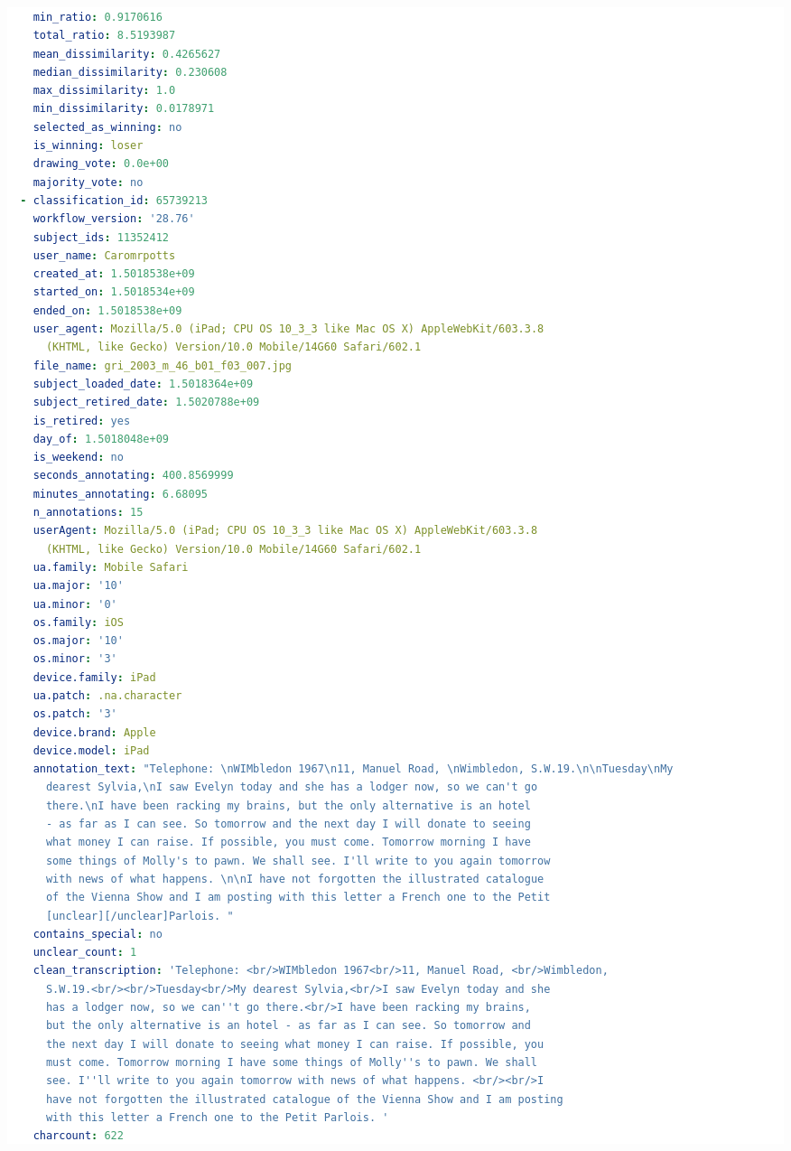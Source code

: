 ```yaml
    min_ratio: 0.9170616
    total_ratio: 8.5193987
    mean_dissimilarity: 0.4265627
    median_dissimilarity: 0.230608
    max_dissimilarity: 1.0
    min_dissimilarity: 0.0178971
    selected_as_winning: no
    is_winning: loser
    drawing_vote: 0.0e+00
    majority_vote: no
  - classification_id: 65739213
    workflow_version: '28.76'
    subject_ids: 11352412
    user_name: Caromrpotts
    created_at: 1.5018538e+09
    started_on: 1.5018534e+09
    ended_on: 1.5018538e+09
    user_agent: Mozilla/5.0 (iPad; CPU OS 10_3_3 like Mac OS X) AppleWebKit/603.3.8
      (KHTML, like Gecko) Version/10.0 Mobile/14G60 Safari/602.1
    file_name: gri_2003_m_46_b01_f03_007.jpg
    subject_loaded_date: 1.5018364e+09
    subject_retired_date: 1.5020788e+09
    is_retired: yes
    day_of: 1.5018048e+09
    is_weekend: no
    seconds_annotating: 400.8569999
    minutes_annotating: 6.68095
    n_annotations: 15
    userAgent: Mozilla/5.0 (iPad; CPU OS 10_3_3 like Mac OS X) AppleWebKit/603.3.8
      (KHTML, like Gecko) Version/10.0 Mobile/14G60 Safari/602.1
    ua.family: Mobile Safari
    ua.major: '10'
    ua.minor: '0'
    os.family: iOS
    os.major: '10'
    os.minor: '3'
    device.family: iPad
    ua.patch: .na.character
    os.patch: '3'
    device.brand: Apple
    device.model: iPad
    annotation_text: "Telephone: \nWIMbledon 1967\n11, Manuel Road, \nWimbledon, S.W.19.\n\nTuesday\nMy
      dearest Sylvia,\nI saw Evelyn today and she has a lodger now, so we can't go
      there.\nI have been racking my brains, but the only alternative is an hotel
      - as far as I can see. So tomorrow and the next day I will donate to seeing
      what money I can raise. If possible, you must come. Tomorrow morning I have
      some things of Molly's to pawn. We shall see. I'll write to you again tomorrow
      with news of what happens. \n\nI have not forgotten the illustrated catalogue
      of the Vienna Show and I am posting with this letter a French one to the Petit
      [unclear][/unclear]Parlois. "
    contains_special: no
    unclear_count: 1
    clean_transcription: 'Telephone: <br/>WIMbledon 1967<br/>11, Manuel Road, <br/>Wimbledon,
      S.W.19.<br/><br/>Tuesday<br/>My dearest Sylvia,<br/>I saw Evelyn today and she
      has a lodger now, so we can''t go there.<br/>I have been racking my brains,
      but the only alternative is an hotel - as far as I can see. So tomorrow and
      the next day I will donate to seeing what money I can raise. If possible, you
      must come. Tomorrow morning I have some things of Molly''s to pawn. We shall
      see. I''ll write to you again tomorrow with news of what happens. <br/><br/>I
      have not forgotten the illustrated catalogue of the Vienna Show and I am posting
      with this letter a French one to the Petit Parlois. '
    charcount: 622
```